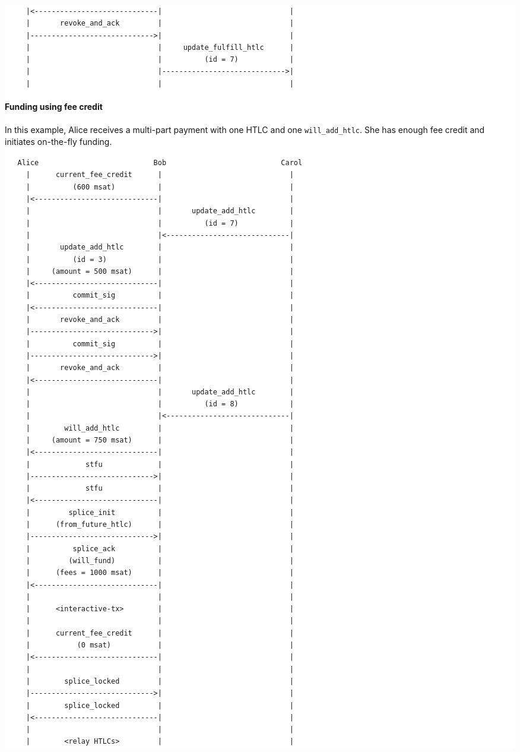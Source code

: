 ```txt
     |<-----------------------------|                              |
     |       revoke_and_ack         |                              |
     |----------------------------->|                              |
     |                              |     update_fulfill_htlc      |
     |                              |          (id = 7)            |
     |                              |----------------------------->|
     |                              |                              |
```

#### Funding using fee credit

In this example, Alice receives a multi-part payment with one HTLC and one
`will_add_htlc`. She has enough fee credit and initiates on-the-fly funding.

```txt
   Alice                           Bob                           Carol
     |      current_fee_credit      |                              |
     |          (600 msat)          |                              |
     |<-----------------------------|                              |
     |                              |       update_add_htlc        |
     |                              |          (id = 7)            |
     |                              |<-----------------------------|
     |       update_add_htlc        |                              |
     |          (id = 3)            |                              |
     |     (amount = 500 msat)      |                              |
     |<-----------------------------|                              |
     |          commit_sig          |                              |
     |<-----------------------------|                              |
     |       revoke_and_ack         |                              |
     |----------------------------->|                              |
     |          commit_sig          |                              |
     |----------------------------->|                              |
     |       revoke_and_ack         |                              |
     |<-----------------------------|                              |
     |                              |       update_add_htlc        |
     |                              |          (id = 8)            |
     |                              |<-----------------------------|
     |        will_add_htlc         |                              |
     |     (amount = 750 msat)      |                              |
     |<-----------------------------|                              |
     |             stfu             |                              |
     |----------------------------->|                              |
     |             stfu             |                              |
     |<-----------------------------|                              |
     |         splice_init          |                              |
     |      (from_future_htlc)      |                              |
     |----------------------------->|                              |
     |          splice_ack          |                              |
     |         (will_fund)          |                              |
     |      (fees = 1000 msat)      |                              |
     |<-----------------------------|                              |
     |                              |                              |
     |      <interactive-tx>        |                              |
     |                              |                              |
     |      current_fee_credit      |                              |
     |           (0 msat)           |                              |
     |<-----------------------------|                              |
     |                              |                              |
     |        splice_locked         |                              |
     |----------------------------->|                              |
     |        splice_locked         |                              |
     |<-----------------------------|                              |
     |                              |                              |
     |        <relay HTLCs>         |                              |
```